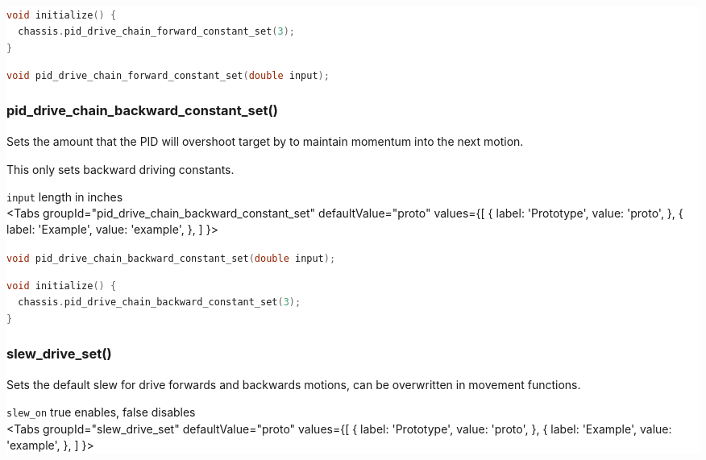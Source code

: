 ```cpp
void initialize() {
  chassis.pid_drive_chain_forward_constant_set(3);
}
```
</TabItem>
<TabItem value="proto">

```cpp
void pid_drive_chain_forward_constant_set(double input);
```
</TabItem>
</Tabs>


### pid_drive_chain_backward_constant_set()
Sets the amount that the PID will overshoot target by to maintain momentum into the next motion.   

This only sets backward driving constants.        
 
`input` length in inches   
<Tabs
  groupId="pid_drive_chain_backward_constant_set"
  defaultValue="proto"
  values={[
    { label: 'Prototype',  value: 'proto', },
    { label: 'Example',  value: 'example', },
  ]
}>

<TabItem value="proto">

```cpp
void pid_drive_chain_backward_constant_set(double input);
```
</TabItem>

<TabItem value="example">

```cpp
void initialize() {
  chassis.pid_drive_chain_backward_constant_set(3);
}
```
</TabItem>
</Tabs>




### slew_drive_set()
Sets the default slew for drive forwards and backwards motions, can be overwritten in movement functions.      
 
`slew_on` true enables, false disables  
<Tabs
  groupId="slew_drive_set"
  defaultValue="proto"
  values={[
    { label: 'Prototype',  value: 'proto', },
    { label: 'Example',  value: 'example', },
  ]
}>
